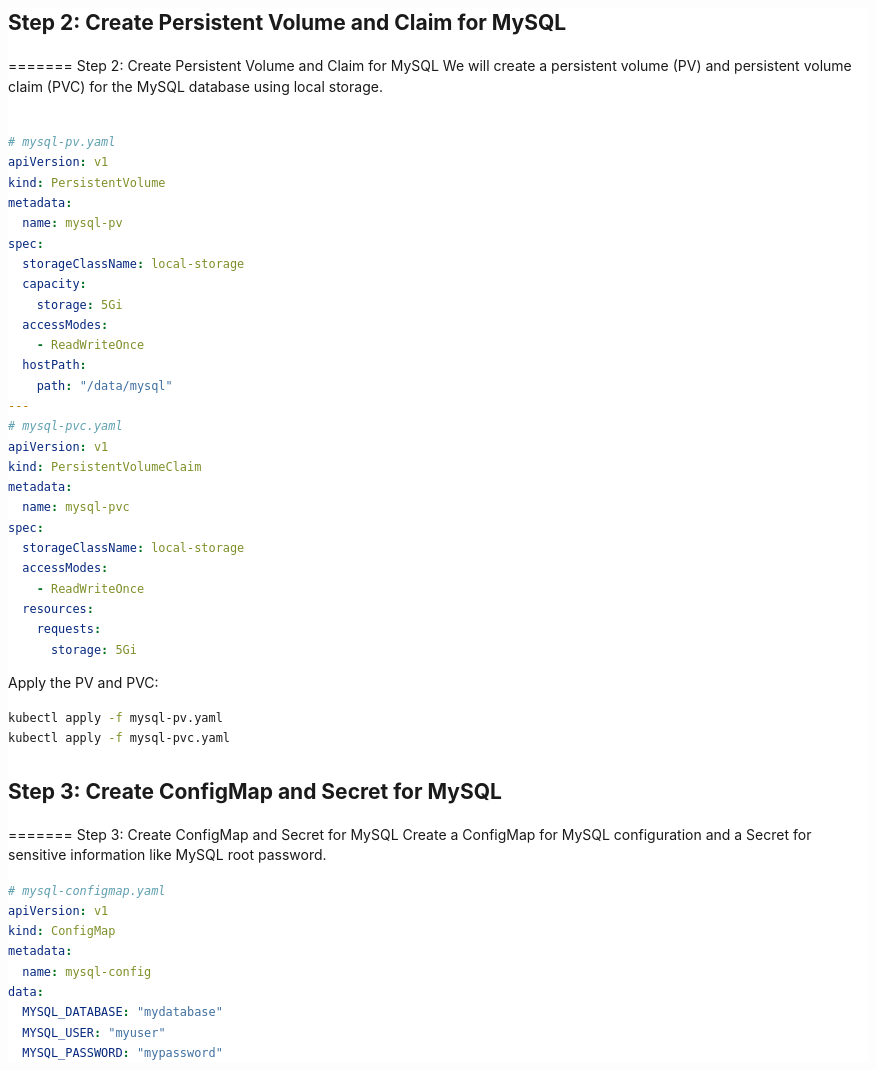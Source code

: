 ## Step 2: Create Persistent Volume and Claim for MySQL
=======
Step 2: Create Persistent Volume and Claim for MySQL
We will create a persistent volume (PV) and persistent volume claim (PVC) for the MySQL database using local storage.

```yaml

# mysql-pv.yaml
apiVersion: v1
kind: PersistentVolume
metadata:
  name: mysql-pv
spec:
  storageClassName: local-storage
  capacity:
    storage: 5Gi
  accessModes:
    - ReadWriteOnce
  hostPath:
    path: "/data/mysql"
---
# mysql-pvc.yaml
apiVersion: v1
kind: PersistentVolumeClaim
metadata:
  name: mysql-pvc
spec:
  storageClassName: local-storage
  accessModes:
    - ReadWriteOnce
  resources:
    requests:
      storage: 5Gi
```


Apply the PV and PVC:

```bash
kubectl apply -f mysql-pv.yaml
kubectl apply -f mysql-pvc.yaml
```


## Step 3: Create ConfigMap and Secret for MySQL
=======
Step 3: Create ConfigMap and Secret for MySQL
Create a ConfigMap for MySQL configuration and a Secret for sensitive information like MySQL root password.

```yaml
# mysql-configmap.yaml
apiVersion: v1
kind: ConfigMap
metadata:
  name: mysql-config
data:
  MYSQL_DATABASE: "mydatabase"
  MYSQL_USER: "myuser"
  MYSQL_PASSWORD: "mypassword"
```
